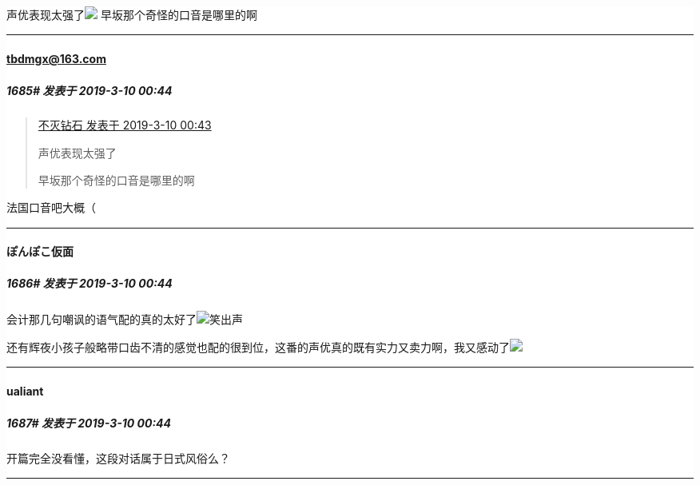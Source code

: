 


声优表现太强了<img src="https://static.saraba1st.com/image/smiley/face2017/174.png" referrerpolicy="no-referrer">
早坂那个奇怪的口音是哪里的啊







-----

####  tbdmgx@163.com  
##### 1685#       发表于 2019-3-10 00:44



<blockquote><a href="httphttps://bbs.saraba1st.com/2b/forum.php?mod=redirect&amp;goto=findpost&amp;pid=42852954&amp;ptid=1704128" target="_blank">不灭钻石 发表于 2019-3-10 00:43</a>

声优表现太强了

早坂那个奇怪的口音是哪里的啊</blockquote>
法国口音吧大概（







-----

####  ぽんぽこ仮面  
##### 1686#       发表于 2019-3-10 00:44




会计那几句嘲讽的语气配的真的太好了<img src="https://static.saraba1st.com/image/smiley/face2017/067.png" referrerpolicy="no-referrer">笑出声

还有辉夜小孩子般略带口齿不清的感觉也配的很到位，这番的声优真的既有实力又卖力啊，我又感动了<img src="https://static.saraba1st.com/image/smiley/face2017/139.png" referrerpolicy="no-referrer">







-----

####  ualiant  
##### 1687#       发表于 2019-3-10 00:44




开篇完全没看懂，这段对话属于日式风俗么？







-----
